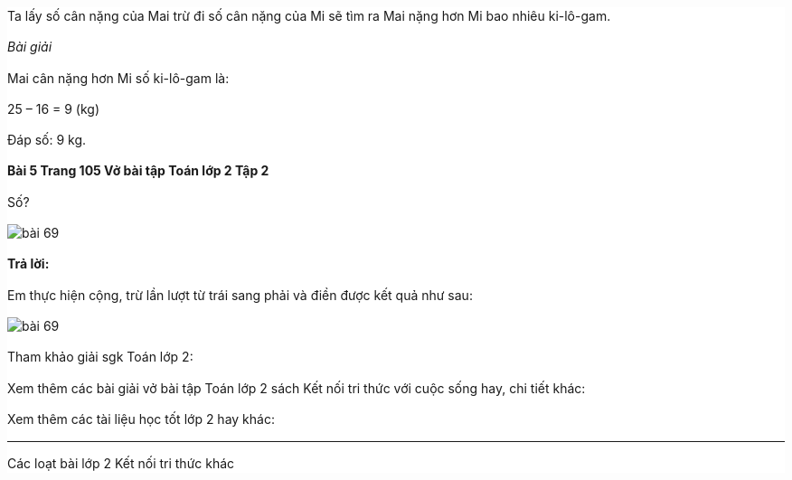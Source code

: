 Ta lấy số cân nặng của Mai trừ đi số cân nặng của Mi sẽ tìm ra Mai nặng hơn Mi bao nhiêu ki-lô-gam.

_Bài giải_

Mai cân nặng hơn Mi số ki-lô-gam là:

25 – 16 = 9 (kg)

Đáp số: 9 kg.

**Bài 5 Trang 105 Vở bài tập Toán lớp 2 Tập 2**

Số?

![bài 69](https://vietjack.com/vbt-toan-2-kn/images/bai-69-on-tap-phep-cong-phep-tru-trong-pham-vi-100-40704.png)

**Trả lời:**

Em thực hiện cộng, trừ lần lượt từ trái sang phải và điền được kết quả như sau:

![bài 69](https://vietjack.com/vbt-toan-2-kn/images/bai-69-on-tap-phep-cong-phep-tru-trong-pham-vi-100-40706.png)

Tham khảo giải sgk Toán lớp 2:

Xem thêm các bài giải vở bài tập Toán lớp 2 sách Kết nối tri thức với cuộc sống hay, chi tiết khác:

Xem thêm các tài liệu học tốt lớp 2 hay khác:

* * *

Các loạt bài lớp 2 Kết nối tri thức khác
